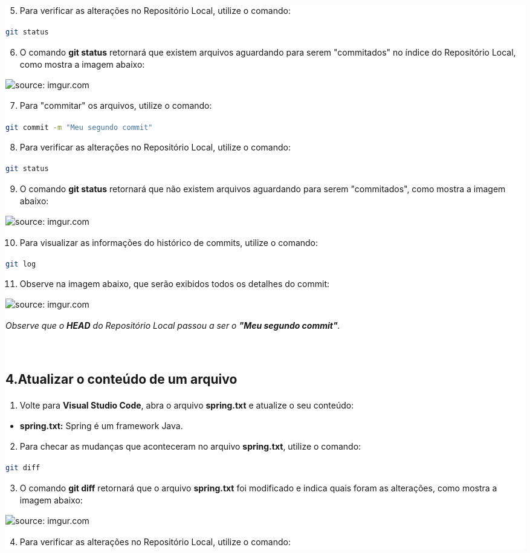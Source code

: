 5. Para verificar as alterações no Repositório Local, utilize o comando:

```bash
git status
```

6. O comando **git status** retornará que existem arquivos aguardando para serem "commitados" no índice do Repositório Local, como mostra a imagem abaixo:

<div align="left"><img src="https://i.imgur.com/kAbUDmf.png" title="source: imgur.com" /></div>

7. Para "commitar" os arquivos, utilize o comando:

```bash
git commit -m "Meu segundo commit"
```

8. Para verificar as alterações no Repositório Local, utilize o comando:

```bash
git status
```

9. O comando **git status** retornará que não existem arquivos aguardando para serem "commitados", como mostra a imagem abaixo:

<div align="left"><img src="https://i.imgur.com/BOIgZ5Y.png" title="source: imgur.com" /></div>

10. Para visualizar as informações do histórico de commits, utilize o comando:

```bash
git log
```

11. Observe na imagem abaixo, que serão exibidos todos os detalhes do commit:

<div align="left"><img src="https://i.imgur.com/esS7wBR.png" title="source: imgur.com" /></div>

*Observe que o **HEAD** do Repositório Local passou a ser o **"Meu segundo commit"**.*

<br />

<h2>4.Atualizar o conteúdo de um arquivo</h2>



1. Volte para **Visual Studio Code**, abra o arquivo **spring.txt** e atualize o seu conteúdo:

- **spring.txt:** Spring é um framework Java.

2. Para checar as mudanças que aconteceram no arquivo **spring.txt**, utilize o comando:

```bash
git diff
```

3. O comando **git diff** retornará que o arquivo **spring.txt** foi modificado e indica quais foram as alterações, como mostra a imagem abaixo:

<div align="left"><img src="https://i.imgur.com/bw6Sewy.png" title="source: imgur.com" /></div>

4. Para verificar as alterações no Repositório Local, utilize o comando:
